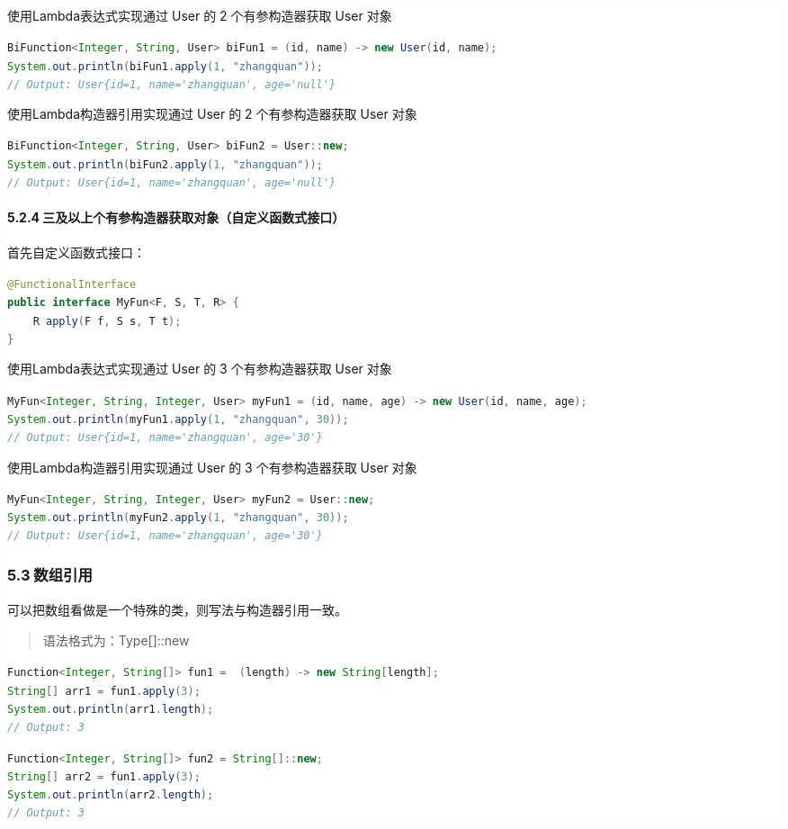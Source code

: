 使用Lambda表达式实现通过 User 的 2 个有参构造器获取 User 对象
```java
BiFunction<Integer, String, User> biFun1 = (id, name) -> new User(id, name);
System.out.println(biFun1.apply(1, "zhangquan"));
// Output: User{id=1, name='zhangquan', age='null'}
```

使用Lambda构造器引用实现通过 User 的 2 个有参构造器获取 User 对象
```java
BiFunction<Integer, String, User> biFun2 = User::new;
System.out.println(biFun2.apply(1, "zhangquan"));
// Output: User{id=1, name='zhangquan', age='null'}
```

#### 5.2.4  三及以上个有参构造器获取对象（自定义函数式接口）

首先自定义函数式接口：

```java
@FunctionalInterface
public interface MyFun<F, S, T, R> {
    R apply(F f, S s, T t);
}
```

使用Lambda表达式实现通过 User 的 3 个有参构造器获取 User 对象
```java
MyFun<Integer, String, Integer, User> myFun1 = (id, name, age) -> new User(id, name, age);
System.out.println(myFun1.apply(1, "zhangquan", 30));
// Output: User{id=1, name='zhangquan', age='30'}
```

使用Lambda构造器引用实现通过 User 的 3 个有参构造器获取 User 对象
```java
MyFun<Integer, String, Integer, User> myFun2 = User::new;
System.out.println(myFun2.apply(1, "zhangquan", 30));
// Output: User{id=1, name='zhangquan', age='30'}
```

### 5.3 数组引用

可以把数组看做是一个特殊的类，则写法与构造器引用一致。

> 语法格式为：Type[]::new

```java
Function<Integer, String[]> fun1 =  (length) -> new String[length];
String[] arr1 = fun1.apply(3);
System.out.println(arr1.length);
// Output: 3
```

```java
Function<Integer, String[]> fun2 = String[]::new;
String[] arr2 = fun1.apply(3);
System.out.println(arr2.length);
// Output: 3
```
